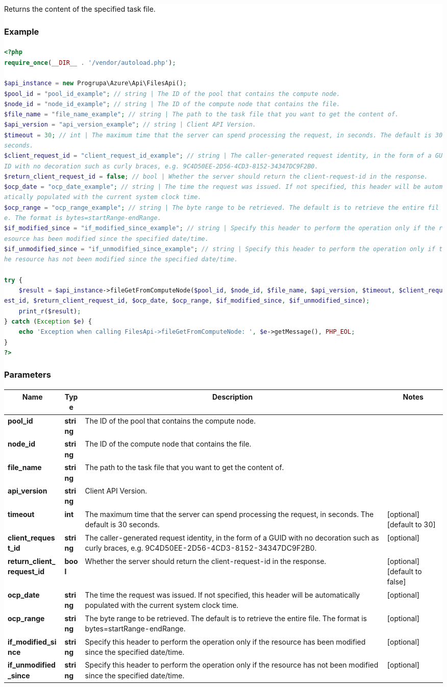 

Returns the content of the specified task file.

### Example
```php
<?php
require_once(__DIR__ . '/vendor/autoload.php');

$api_instance = new Progrupa\Azure\Api\FilesApi();
$pool_id = "pool_id_example"; // string | The ID of the pool that contains the compute node.
$node_id = "node_id_example"; // string | The ID of the compute node that contains the file.
$file_name = "file_name_example"; // string | The path to the task file that you want to get the content of.
$api_version = "api_version_example"; // string | Client API Version.
$timeout = 30; // int | The maximum time that the server can spend processing the request, in seconds. The default is 30 seconds.
$client_request_id = "client_request_id_example"; // string | The caller-generated request identity, in the form of a GUID with no decoration such as curly braces, e.g. 9C4D50EE-2D56-4CD3-8152-34347DC9F2B0.
$return_client_request_id = false; // bool | Whether the server should return the client-request-id in the response.
$ocp_date = "ocp_date_example"; // string | The time the request was issued. If not specified, this header will be automatically populated with the current system clock time.
$ocp_range = "ocp_range_example"; // string | The byte range to be retrieved. The default is to retrieve the entire file. The format is bytes=startRange-endRange.
$if_modified_since = "if_modified_since_example"; // string | Specify this header to perform the operation only if the resource has been modified since the specified date/time.
$if_unmodified_since = "if_unmodified_since_example"; // string | Specify this header to perform the operation only if the resource has not been modified since the specified date/time.

try {
    $result = $api_instance->fileGetFromComputeNode($pool_id, $node_id, $file_name, $api_version, $timeout, $client_request_id, $return_client_request_id, $ocp_date, $ocp_range, $if_modified_since, $if_unmodified_since);
    print_r($result);
} catch (Exception $e) {
    echo 'Exception when calling FilesApi->fileGetFromComputeNode: ', $e->getMessage(), PHP_EOL;
}
?>
```

### Parameters

Name | Type | Description  | Notes
------------- | ------------- | ------------- | -------------
 **pool_id** | **string**| The ID of the pool that contains the compute node. |
 **node_id** | **string**| The ID of the compute node that contains the file. |
 **file_name** | **string**| The path to the task file that you want to get the content of. |
 **api_version** | **string**| Client API Version. |
 **timeout** | **int**| The maximum time that the server can spend processing the request, in seconds. The default is 30 seconds. | [optional] [default to 30]
 **client_request_id** | **string**| The caller-generated request identity, in the form of a GUID with no decoration such as curly braces, e.g. 9C4D50EE-2D56-4CD3-8152-34347DC9F2B0. | [optional]
 **return_client_request_id** | **bool**| Whether the server should return the client-request-id in the response. | [optional] [default to false]
 **ocp_date** | **string**| The time the request was issued. If not specified, this header will be automatically populated with the current system clock time. | [optional]
 **ocp_range** | **string**| The byte range to be retrieved. The default is to retrieve the entire file. The format is bytes&#x3D;startRange-endRange. | [optional]
 **if_modified_since** | **string**| Specify this header to perform the operation only if the resource has been modified since the specified date/time. | [optional]
 **if_unmodified_since** | **string**| Specify this header to perform the operation only if the resource has not been modified since the specified date/time. | [optional]
